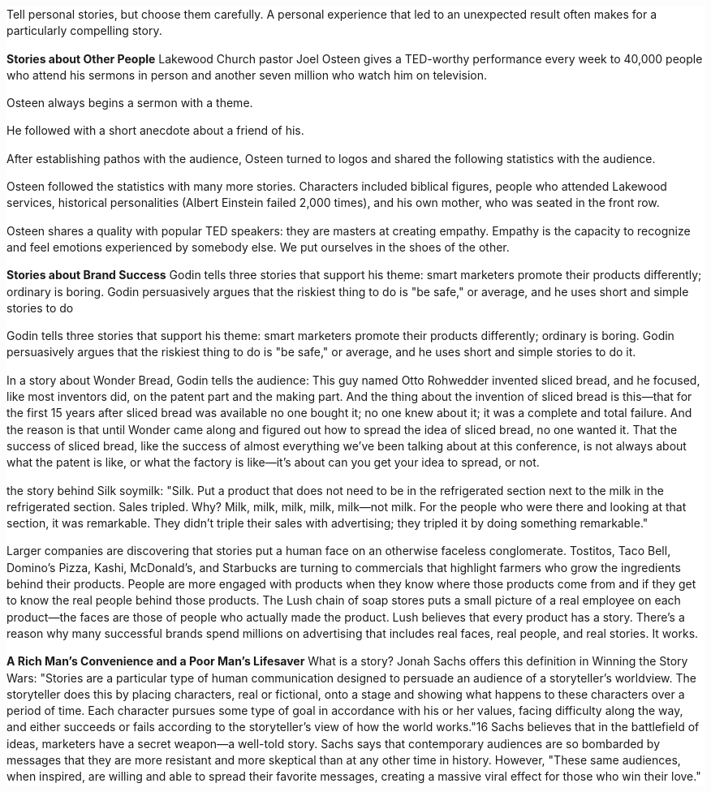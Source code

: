 Tell personal stories, but choose them carefully. A personal experience that led to an unexpected result often makes for a particularly compelling story.

**Stories about Other People**
Lakewood Church pastor Joel Osteen gives a TED-worthy performance every week to 40,000 people who attend his sermons in person and another seven million who watch him on television.

Osteen always begins a sermon with a theme.

He followed with a short anecdote about a friend of his.

After establishing pathos with the audience, Osteen turned to logos and shared the following statistics with the audience.

Osteen followed the statistics with many more stories. Characters included biblical figures, people who attended Lakewood services, historical personalities (Albert Einstein failed 2,000 times), and his own mother, who was seated in the front row.

Osteen shares a quality with popular TED speakers: they are masters at creating empathy. Empathy is the capacity to recognize and feel emotions experienced by somebody else. We put ourselves in the shoes of the other.

**Stories about Brand Success**
Godin tells three stories that support his theme: smart marketers promote their products differently; ordinary is boring. Godin persuasively argues that the riskiest thing to do is "be safe," or average, and he uses short and simple stories to do

Godin tells three stories that support his theme: smart marketers promote their products differently; ordinary is boring. Godin persuasively argues that the riskiest thing to do is "be safe," or average, and he uses short and simple stories to do it.

In a story about Wonder Bread, Godin tells the audience: This guy named Otto Rohwedder invented sliced bread, and he focused, like most inventors did, on the patent part and the making part. And the thing about the invention of sliced bread is this—that for the first 15 years after sliced bread was available no one bought it; no one knew about it; it was a complete and total failure. And the reason is that until Wonder came along and figured out how to spread the idea of sliced bread, no one wanted it. That the success of sliced bread, like the success of almost everything we’ve been talking about at this conference, is not always about what the patent is like, or what the factory is like—it’s about can you get your idea to spread, or not.

the story behind Silk soymilk: "Silk. Put a product that does not need to be in the refrigerated section next to the milk in the refrigerated section. Sales tripled. Why? Milk, milk, milk, milk, milk—not milk. For the people who were there and looking at that section, it was remarkable. They didn’t triple their sales with advertising; they tripled it by doing something remarkable."

Larger companies are discovering that stories put a human face on an otherwise faceless conglomerate. Tostitos, Taco Bell, Domino’s Pizza, Kashi, McDonald’s, and Starbucks are turning to commercials that highlight farmers who grow the ingredients behind their products. People are more engaged with products when they know where those products come from and if they get to know the real people behind those products. The Lush chain of soap stores puts a small picture of a real employee on each product—the faces are those of people who actually made the product. Lush believes that every product has a story. There’s a reason why many successful brands spend millions on advertising that includes real faces, real people, and real stories. It works.


**A Rich Man’s Convenience and a Poor Man’s Lifesaver**
What is a story? Jonah Sachs offers this definition in Winning the Story Wars: "Stories are a particular type of human communication designed to persuade an audience of a storyteller’s worldview. The storyteller does this by placing characters, real or fictional, onto a stage and showing what happens to these characters over a period of time. Each character pursues some type of goal in accordance with his or her values, facing difficulty along the way, and either succeeds or fails according to the storyteller’s view of how the world works."16 Sachs believes that in the battlefield of ideas, marketers have a secret weapon—a well-told story. Sachs says that contemporary audiences are so bombarded by messages that they are more resistant and more skeptical than at any other time in history. However, "These same audiences, when inspired, are willing and able to spread their favorite messages, creating a massive viral effect for those who win their love."
